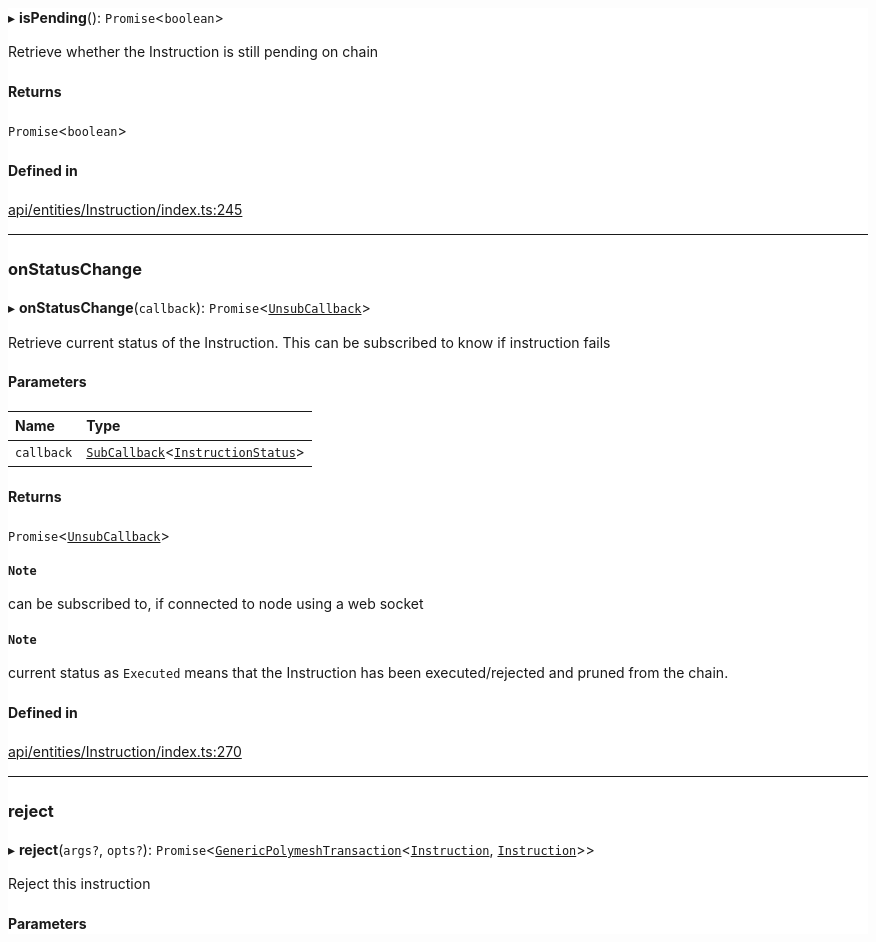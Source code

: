 ▸ **isPending**(): `Promise`\<`boolean`\>

Retrieve whether the Instruction is still pending on chain

#### Returns

`Promise`\<`boolean`\>

#### Defined in

[api/entities/Instruction/index.ts:245](https://github.com/PolymeshAssociation/polymesh-sdk/blob/49a0066c3/src/api/entities/Instruction/index.ts#L245)

___

### onStatusChange

▸ **onStatusChange**(`callback`): `Promise`\<[`UnsubCallback`](../../../../modules/API/Entities/Types/Types.md#unsubcallback)\>

Retrieve current status of the Instruction. This can be subscribed to know if instruction fails

#### Parameters

| Name | Type |
| :------ | :------ |
| `callback` | [`SubCallback`](../../../../modules/API/Entities/Types/Types.md#subcallback)\<[`InstructionStatus`](../../../../enums/API/Entities/Instruction/Types/InstructionStatus/InstructionStatus.md)\> |

#### Returns

`Promise`\<[`UnsubCallback`](../../../../modules/API/Entities/Types/Types.md#unsubcallback)\>

**`Note`**

can be subscribed to, if connected to node using a web socket

**`Note`**

current status as `Executed` means that the Instruction has been executed/rejected and pruned from
  the chain.

#### Defined in

[api/entities/Instruction/index.ts:270](https://github.com/PolymeshAssociation/polymesh-sdk/blob/49a0066c3/src/api/entities/Instruction/index.ts#L270)

___

### reject

▸ **reject**(`args?`, `opts?`): `Promise`\<[`GenericPolymeshTransaction`](../../../../modules/API/Procedures/Types/Types.md#genericpolymeshtransaction)\<[`Instruction`](Instruction.md), [`Instruction`](Instruction.md)\>\>

Reject this instruction

#### Parameters
